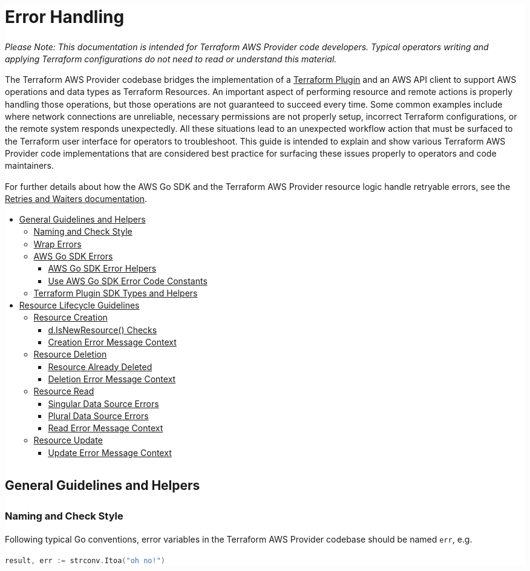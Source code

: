 # Error Handling

_Please Note: This documentation is intended for Terraform AWS Provider code developers. Typical operators writing and applying Terraform configurations do not need to read or understand this material._

The Terraform AWS Provider codebase bridges the implementation of a [Terraform Plugin](https://www.terraform.io/docs/extend/how-terraform-works.html) and an AWS API client to support AWS operations and data types as Terraform Resources. An important aspect of performing resource and remote actions is properly handling those operations, but those operations are not guaranteed to succeed every time. Some common examples include where network connections are unreliable, necessary permissions are not properly setup, incorrect Terraform configurations, or the remote system responds unexpectedly. All these situations lead to an unexpected workflow action that must be surfaced to the Terraform user interface for operators to troubleshoot. This guide is intended to explain and show various Terraform AWS Provider code implementations that are considered best practice for surfacing these issues properly to operators and code maintainers.

For further details about how the AWS Go SDK and the Terraform AWS Provider resource logic handle retryable errors, see the [Retries and Waiters documentation](retries-and-waiters.md).

- [General Guidelines and Helpers](#general-guidelines-and-helpers)
    - [Naming and Check Style](#naming-and-check-style)
    - [Wrap Errors](#wrap-errors)
    - [AWS Go SDK Errors](#aws-go-sdk-errors)
        - [AWS Go SDK Error Helpers](#aws-go-sdk-error-helpers)
        - [Use AWS Go SDK Error Code Constants](#use-aws-go-sdk-error-code-constants)
    - [Terraform Plugin SDK Types and Helpers](#terraform-plugin-sdk-types-and-helpers)
- [Resource Lifecycle Guidelines](#resource-lifecycle-guidelines)
    - [Resource Creation](#resource-creation)
        - [d.IsNewResource() Checks](#disnewresource-checks)
        - [Creation Error Message Context](#creation-error-message-context)
    - [Resource Deletion](#resource-deletion)
        - [Resource Already Deleted](#resource-already-deleted)
        - [Deletion Error Message Context](#deletion-error-message-context)
    - [Resource Read](#resource-read)
        - [Singular Data Source Errors](#singular-data-source-errors)
        - [Plural Data Source Errors](#plural-data-source-errors)
        - [Read Error Message Context](#read-error-message-context)
    - [Resource Update](#resource-update)
        - [Update Error Message Context](#update-error-message-context)

## General Guidelines and Helpers

### Naming and Check Style

Following typical Go conventions, error variables in the Terraform AWS Provider codebase should be named `err`, e.g.

```go
result, err := strconv.Itoa("oh no!")
```
